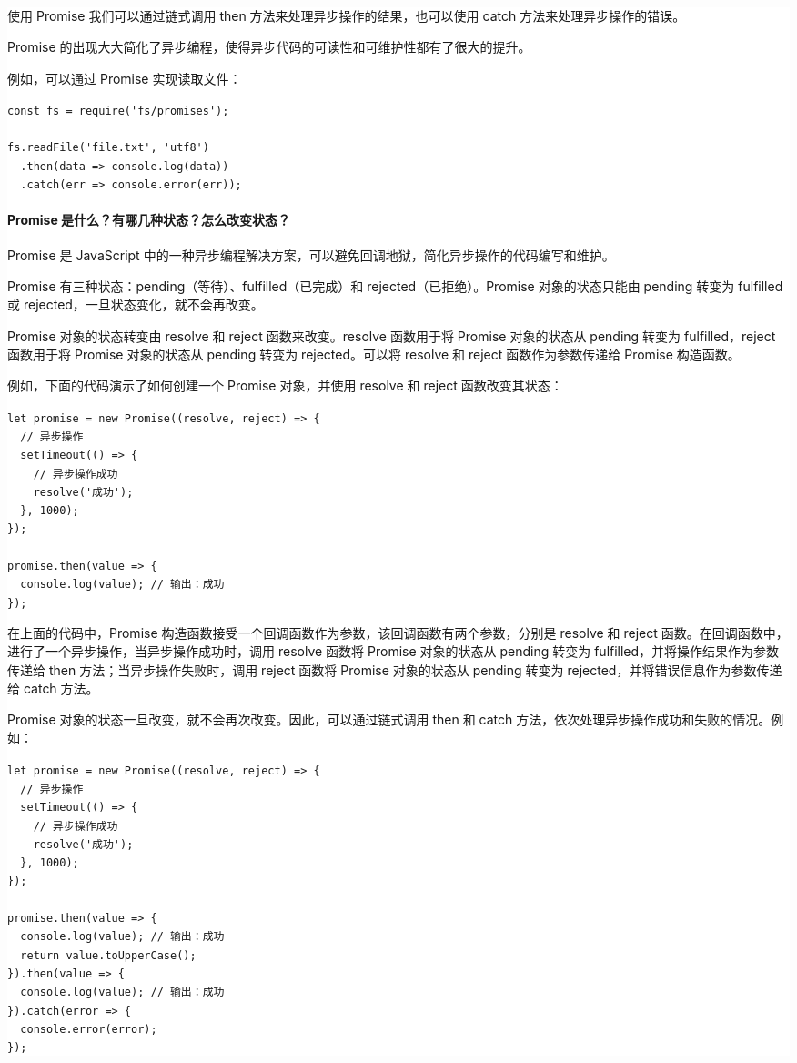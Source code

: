 使用 Promise 我们可以通过链式调用 then 方法来处理异步操作的结果，也可以使用 catch 方法来处理异步操作的错误。

Promise 的出现大大简化了异步编程，使得异步代码的可读性和可维护性都有了很大的提升。

例如，可以通过 Promise 实现读取文件：

```
const fs = require('fs/promises');

fs.readFile('file.txt', 'utf8')
  .then(data => console.log(data))
  .catch(err => console.error(err));
```

#### Promise 是什么？有哪几种状态？怎么改变状态？

Promise 是 JavaScript 中的一种异步编程解决方案，可以避免回调地狱，简化异步操作的代码编写和维护。

Promise 有三种状态：pending（等待）、fulfilled（已完成）和 rejected（已拒绝）。Promise 对象的状态只能由 pending 转变为 fulfilled 或 rejected，一旦状态变化，就不会再改变。

Promise 对象的状态转变由 resolve 和 reject 函数来改变。resolve 函数用于将 Promise 对象的状态从 pending 转变为 fulfilled，reject 函数用于将 Promise 对象的状态从 pending 转变为 rejected。可以将 resolve 和 reject 函数作为参数传递给 Promise 构造函数。

例如，下面的代码演示了如何创建一个 Promise 对象，并使用 resolve 和 reject 函数改变其状态：

```
let promise = new Promise((resolve, reject) => {
  // 异步操作
  setTimeout(() => {
    // 异步操作成功
    resolve('成功');
  }, 1000);
});

promise.then(value => {
  console.log(value); // 输出：成功
});
```

在上面的代码中，Promise 构造函数接受一个回调函数作为参数，该回调函数有两个参数，分别是 resolve 和 reject 函数。在回调函数中，进行了一个异步操作，当异步操作成功时，调用 resolve 函数将 Promise 对象的状态从 pending 转变为 fulfilled，并将操作结果作为参数传递给 then 方法；当异步操作失败时，调用 reject 函数将 Promise 对象的状态从 pending 转变为 rejected，并将错误信息作为参数传递给 catch 方法。

Promise 对象的状态一旦改变，就不会再次改变。因此，可以通过链式调用 then 和 catch 方法，依次处理异步操作成功和失败的情况。例如：

```
let promise = new Promise((resolve, reject) => {
  // 异步操作
  setTimeout(() => {
    // 异步操作成功
    resolve('成功');
  }, 1000);
});

promise.then(value => {
  console.log(value); // 输出：成功
  return value.toUpperCase();
}).then(value => {
  console.log(value); // 输出：成功
}).catch(error => {
  console.error(error);
});
```
